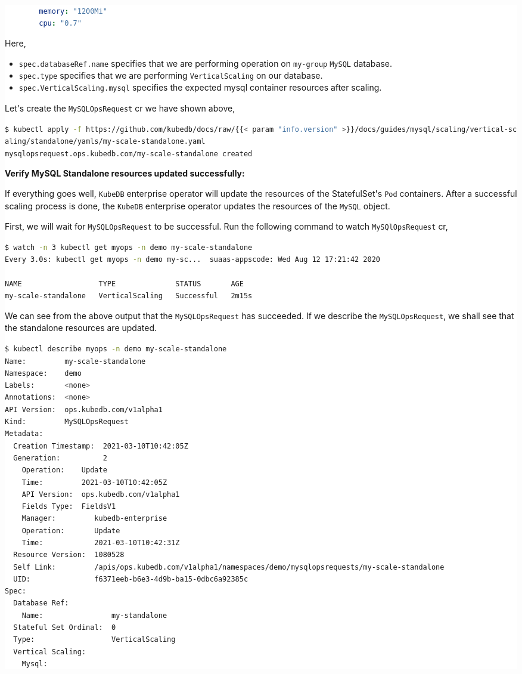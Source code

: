 ```yaml
        memory: "1200Mi"
        cpu: "0.7"
```

Here,

- `spec.databaseRef.name` specifies that we are performing operation on `my-group` `MySQL` database.
- `spec.type` specifies that we are performing `VerticalScaling` on our database.
- `spec.VerticalScaling.mysql` specifies the expected mysql container resources after scaling.

Let's create the `MySQLOpsRequest` cr we have shown above,

```bash
$ kubectl apply -f https://github.com/kubedb/docs/raw/{{< param "info.version" >}}/docs/guides/mysql/scaling/vertical-scaling/standalone/yamls/my-scale-standalone.yaml
mysqlopsrequest.ops.kubedb.com/my-scale-standalone created
```

**Verify MySQL Standalone resources updated successfully:**

If everything goes well, `KubeDB` enterprise operator will update the resources of the StatefulSet's `Pod` containers. After a successful scaling process is done, the `KubeDB` enterprise operator updates the resources of the `MySQL` object.

First, we will wait for `MySQLOpsRequest` to be successful.  Run the following command to watch `MySQlOpsRequest` cr,

```bash
$ watch -n 3 kubectl get myops -n demo my-scale-standalone
Every 3.0s: kubectl get myops -n demo my-sc...  suaas-appscode: Wed Aug 12 17:21:42 2020

NAME                  TYPE              STATUS       AGE
my-scale-standalone   VerticalScaling   Successful   2m15s
```

We can see from the above output that the `MySQLOpsRequest` has succeeded. If we describe the `MySQLOpsRequest`, we shall see that the standalone resources are updated.

```bash
$ kubectl describe myops -n demo my-scale-standalone
Name:         my-scale-standalone
Namespace:    demo
Labels:       <none>
Annotations:  <none>
API Version:  ops.kubedb.com/v1alpha1
Kind:         MySQLOpsRequest
Metadata:
  Creation Timestamp:  2021-03-10T10:42:05Z
  Generation:          2
    Operation:    Update
    Time:         2021-03-10T10:42:05Z
    API Version:  ops.kubedb.com/v1alpha1
    Fields Type:  FieldsV1
    Manager:         kubedb-enterprise
    Operation:       Update
    Time:            2021-03-10T10:42:31Z
  Resource Version:  1080528
  Self Link:         /apis/ops.kubedb.com/v1alpha1/namespaces/demo/mysqlopsrequests/my-scale-standalone
  UID:               f6371eeb-b6e3-4d9b-ba15-0dbc6a92385c
Spec:
  Database Ref:
    Name:                my-standalone
  Stateful Set Ordinal:  0
  Type:                  VerticalScaling
  Vertical Scaling:
    Mysql:
```